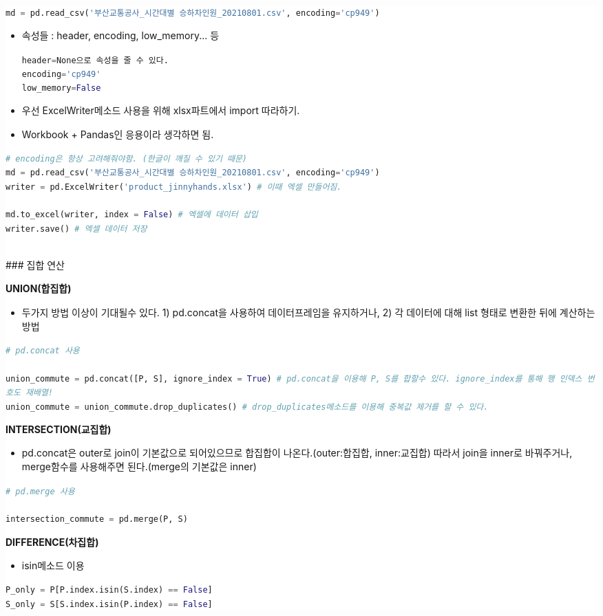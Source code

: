   ```python
  md = pd.read_csv('부산교통공사_시간대별 승하차인원_20210801.csv', encoding='cp949')
  ```

  * 속성들 : header, encoding, low_memory... 등

    ```python
    header=None으로 속성을 줄 수 있다.
    encoding='cp949'
    low_memory=False
    ```

* 우선 ExcelWriter메소드 사용을 위해 xlsx파트에서 import 따라하기.
* Workbook + Pandas인 응용이라 생각하면 됨.

```python
# encoding은 항상 고려해줘야함. (한글이 깨질 수 있기 때문)
md = pd.read_csv('부산교통공사_시간대별 승하차인원_20210801.csv', encoding='cp949')
writer = pd.ExcelWriter('product_jinnyhands.xlsx') # 이때 엑셀 만들어짐.

md.to_excel(writer, index = False) # 엑셀에 데이터 삽입
writer.save() # 엑셀 데이터 저장
```
<br>
### 집합 연산

**UNION(합집합)**

* 두가지 방법 이상이 기대될수 있다. 1) pd.concat을 사용하여 데이터프레임을 유지하거나, 2) 각 데이터에 대해 list 형태로 변환한 뒤에 계산하는 방법

```python
# pd.concat 사용

union_commute = pd.concat([P, S], ignore_index = True) # pd.concat을 이용해 P, S를 합할수 있다. ignore_index를 통해 행 인덱스 번호도 재배열!
union_commute = union_commute.drop_duplicates() # drop_duplicates메소드를 이용해 중복값 제거를 할 수 있다.
```

**INTERSECTION(교집합)**

* pd.concat은 outer로 join이 기본값으로 되어있으므로 합집합이 나온다.(outer:합집합, inner:교집합) 따라서 join을 inner로 바꿔주거나, merge함수를 사용해주면 된다.(merge의 기본값은 inner)

```python
# pd.merge 사용

intersection_commute = pd.merge(P, S)
```

**DIFFERENCE(차집합)**

* isin메소드 이용

```python
P_only = P[P.index.isin(S.index) == False]
S_only = S[S.index.isin(P.index) == False]
```

